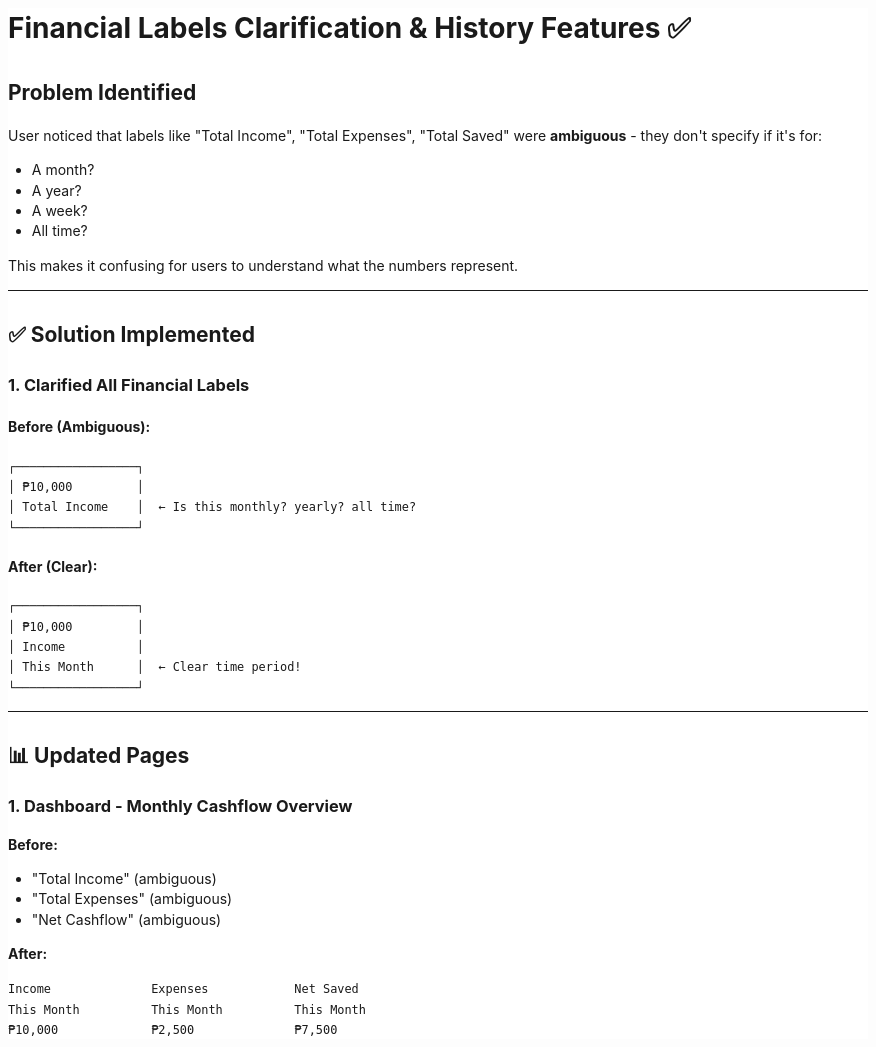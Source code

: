 # Financial Labels Clarification & History Features ✅

## Problem Identified

User noticed that labels like "Total Income", "Total Expenses", "Total Saved" were **ambiguous** - they don't specify if it's for:
- A month?
- A year?
- A week?
- All time?

This makes it confusing for users to understand what the numbers represent.

---

## ✅ Solution Implemented

### 1. **Clarified All Financial Labels**

#### Before (Ambiguous):
```
┌─────────────────┐
│ ₱10,000         │
│ Total Income    │  ← Is this monthly? yearly? all time?
└─────────────────┘
```

#### After (Clear):
```
┌─────────────────┐
│ ₱10,000         │
│ Income          │
│ This Month      │  ← Clear time period!
└─────────────────┘
```

---

## 📊 Updated Pages

### 1. **Dashboard - Monthly Cashflow Overview**

**Before:**
- "Total Income" (ambiguous)
- "Total Expenses" (ambiguous)
- "Net Cashflow" (ambiguous)

**After:**
```
Income              Expenses            Net Saved
This Month          This Month          This Month
₱10,000             ₱2,500              ₱7,500
```
